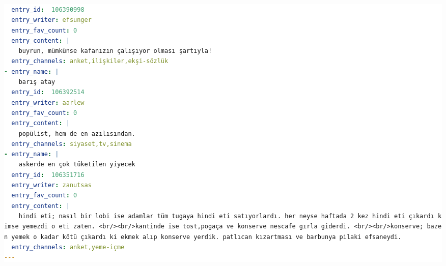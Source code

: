 ```yaml
  entry_id:  106390998
  entry_writer: efsunger
  entry_fav_count: 0
  entry_content: |
    buyrun, mümkünse kafanızın çalışıyor olması şartıyla!
  entry_channels: anket,ilişkiler,ekşi-sözlük
- entry_name: |
    barış atay
  entry_id:  106392514
  entry_writer: aarlew
  entry_fav_count: 0
  entry_content: |
    popülist, hem de en azılısından.
  entry_channels: siyaset,tv,sinema
- entry_name: |
    askerde en çok tüketilen yiyecek
  entry_id:  106351716
  entry_writer: zanutsas
  entry_fav_count: 0
  entry_content: |
    hindi eti; nasıl bir lobi ise adamlar tüm tugaya hindi eti satıyorlardı. her neyse haftada 2 kez hindi eti çıkardı kimse yemezdi o eti zaten. <br/><br/>kantinde ise tost,pogaça ve konserve nescafe gırla giderdi. <br/><br/>konserve; bazen yemek o kadar kötü çıkardı ki ekmek alıp konserve yerdik. patlıcan kızartması ve barbunya pilaki efsaneydi.
  entry_channels: anket,yeme-içme
---
```

